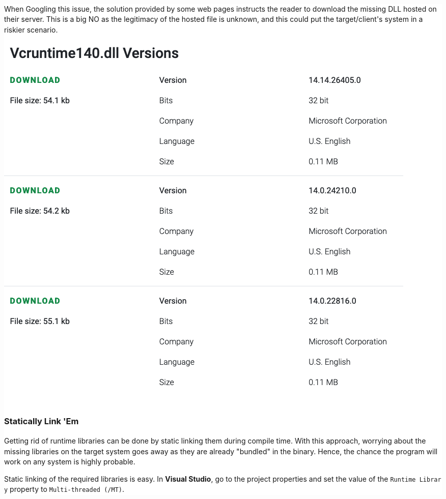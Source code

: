 When Googling this issue, the solution provided by some web pages instructs the reader to download the missing DLL hosted on their server. This is a big NO as the legitimacy of the hosted file is unknown, and this could put the target/client's system in a riskier scenario.

[![VCRUNTIME140.dll Available for Download](/static/img/2022-10-17-independent-malware/dll-download.png)](/static/img/2022-10-17-independent-malware/dll-download.png)

### Statically Link 'Em

Getting rid of runtime libraries can be done by static linking them during compile time. With this approach, worrying about the missing libraries on the target system goes away as they are already "bundled" in the binary. Hence, the chance the program will work on any system is highly probable.

Static linking of the required libraries is easy. In **Visual Studio**, go to the project properties and set the value of the `Runtime Library` property to `Multi-threaded (/MT)`.
